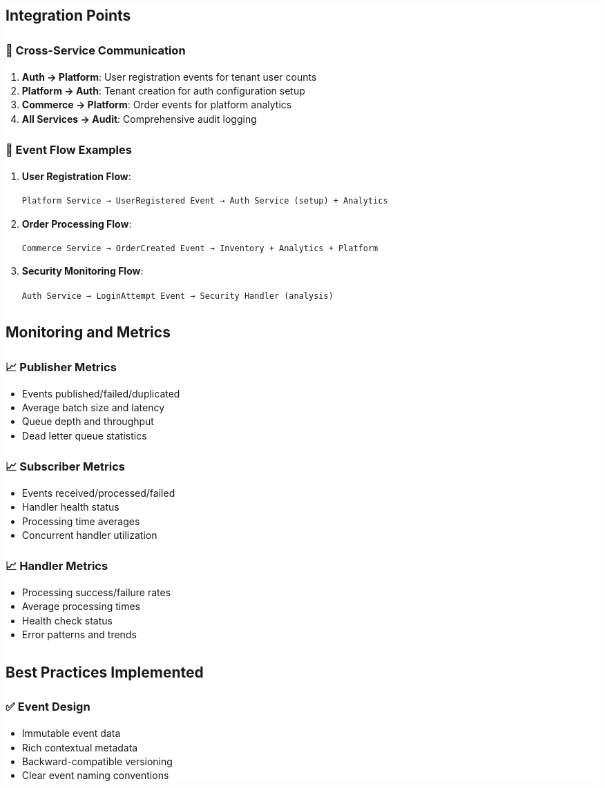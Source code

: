 ## Integration Points

### 🔗 Cross-Service Communication

1. **Auth → Platform**: User registration events for tenant user counts
2. **Platform → Auth**: Tenant creation for auth configuration setup
3. **Commerce → Platform**: Order events for platform analytics
4. **All Services → Audit**: Comprehensive audit logging

### 🔗 Event Flow Examples

1. **User Registration Flow**:
   ```
   Platform Service → UserRegistered Event → Auth Service (setup) + Analytics
   ```

2. **Order Processing Flow**:
   ```
   Commerce Service → OrderCreated Event → Inventory + Analytics + Platform
   ```

3. **Security Monitoring Flow**:
   ```
   Auth Service → LoginAttempt Event → Security Handler (analysis)
   ```

## Monitoring and Metrics

### 📈 Publisher Metrics
- Events published/failed/duplicated
- Average batch size and latency
- Queue depth and throughput
- Dead letter queue statistics

### 📈 Subscriber Metrics
- Events received/processed/failed
- Handler health status
- Processing time averages
- Concurrent handler utilization

### 📈 Handler Metrics
- Processing success/failure rates
- Average processing times
- Health check status
- Error patterns and trends

## Best Practices Implemented

### ✅ Event Design
- Immutable event data
- Rich contextual metadata
- Backward-compatible versioning
- Clear event naming conventions
